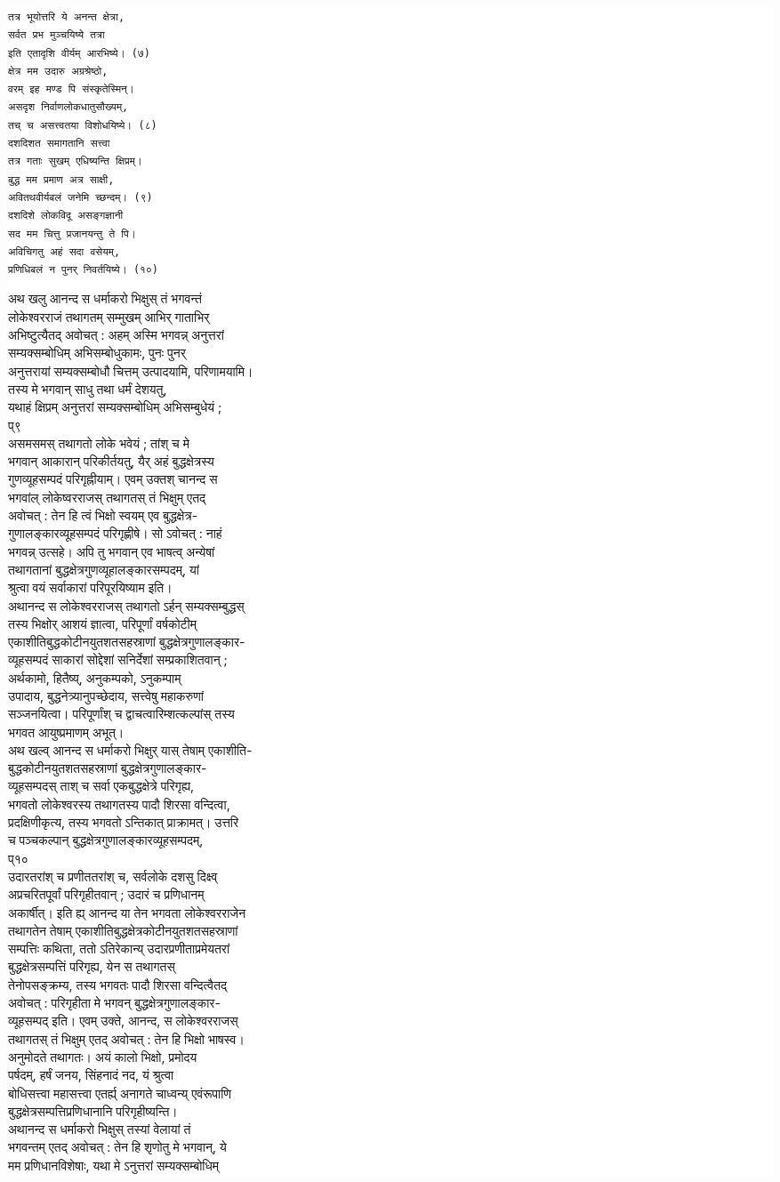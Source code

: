     तत्र भूयोत्तरि ये अनन्त क्षेत्रा,   
    सर्वत प्रभ मुञ्चयिष्ये तत्रा   
    इति एतादृशि वीर्यम् आरभिष्ये। (७)  
    क्षेत्र मम उदारु अग्रश्रेष्ठो,   
    वरम् इह मण्ड पि संस्कृतेस्मिन्।  
    असदृश निर्वाणलोकधातुसौख्यम्,   
    तच् च असत्त्वतया विशोधयिष्ये। (८)  
    दशदिशत समागतानि सत्त्वा   
    तत्र गताः सुखम् एधिष्यन्ति क्षिप्रम्।   
    बुद्ध मम प्रमाण अत्र साक्षी,   
    अवितथवीर्यबलं जनेमि च्छन्दम्। (९)  
    दशदिशे लोकविदू असङ्गज्ञानी   
    सद मम चित्तु प्रजानयन्तु ते पि।  
    अविचिगतु अहं सदा वसेयम्,   
    प्रणिधिबलं न पुनर् निवर्तयिष्ये। (१०)  
  अथ खलु आनन्द स धर्माकरो भिक्षुस् तं भगवन्तं   
लोकेश्वरराजं तथागतम् सम्मुखम् आभिर् गाताभिर्   
अभिष्टुत्यैतद् अवोचत् : अहम् अस्मि भगवन्न् अनुत्तरां   
सम्यक्सम्बोधिम् अभिसम्बोधुकामः, पुनः पुनर्   
अनुत्तरायां सम्यक्सम्बोधौ चित्तम् उत्पादयामि, परिणामयामि।   
तस्य मे भगवान् साधु तथा धर्मं देशयतु,   
यथाहं क्षिप्रम् अनुत्तरां सम्यक्सम्बोधिम् अभिसम्बुधेयं ;   
प्९  
असमसमस् तथागतो लोके भवेयं ; तांश् च मे   
भगवान् आकारान् परिकीर्तयतु, यैर् अहं बुद्धक्षेत्रस्य   
गुणव्यूहसम्पदं परिगृह्नीयाम्। एवम् उक्तश् चानन्द स   
भगवांल् लोकेष्वरराजस् तथागतस् तं भिक्षुम् एतद्   
अवोचत् : तेन हि त्वं भिक्षो स्वयम् एव बुद्धक्षेत्र-  
गुणालङ्कारव्यूहसम्पदं परिगृह्णीषे। सो ऽवोचत् : नाहं   
भगवन्न् उत्सहे। अपि तु भगवान् एव भाषत्व् अन्येषां   
तथागतानां बुद्धक्षेत्रगुणव्यूहालङ्कारसम्पदम्, यां   
श्रुत्वा वयं सर्वाकारां परिपूरयिष्याम इति।   
  अथानन्द स लोकेश्वरराजस् तथागतो ऽर्हन् सम्यक्सम्बुद्धस्   
तस्य भिक्षोर् आशयं ज्ञात्वा, परिपूर्णां वर्षकोटीम्   
एकाशीतिबुद्धकोटीनयुतशतसहस्राणां बुद्धक्षेत्रगुणालङ्कार-  
व्यूहसम्पदं साकारां सोद्देशां सनिर्देशां सम्प्रकाशितवान् ;   
अर्थकामो, हितैष्य्, अनुकम्पको, ऽनुकम्पाम्   
उपादाय, बुद्धनेत्र्यानुपच्छेदाय, सत्त्वेषु महाकरुणां   
सञ्जनयित्वा। परिपूर्णांश् च द्वाचत्वारिम्शत्कल्पांस् तस्य   
भगवत आयुष्प्रमाणम् अभूत्।   
  अथ खल्व् आनन्द स धर्माकरो भिक्षुर् यास् तेषाम् एकाशीति-  
बुद्धकोटीनयुतशतसहस्राणां बुद्धक्षेत्रगुणालङ्कार-  
व्यूहसम्पदस् ताश् च सर्वा एकबुद्धक्षेत्रे परिगृह्य,   
भगवतो लोकेश्वरस्य तथागतस्य पादौ शिरसा वन्दित्वा,   
प्रदक्षिणीकृत्य, तस्य भगवतो ऽन्तिकात् प्राक्रामत्। उत्तरि   
च पञ्चकल्पान् बुद्धक्षेत्रगुणालङ्कारव्यूहसम्पदम्,   
प्१०  
उदारतरांश् च प्रणीततरांश् च, सर्वलोके दशसु दिक्ष्व्   
अप्रचरितपूर्वां परिगृहीतवान् ; उदारं च प्रणिधानम्   
अकार्षीत्। इति ह्य् आनन्द या तेन भगवता लोकेश्वरराजेन   
तथागतेन तेषाम् एकाशीतिबुद्धक्षेत्रकोटीनयुतशतसहस्राणां   
सम्पत्तिः कथिता, ततो ऽतिरेकान्य् उदारप्रणीताप्रमेयतरां   
बुद्धक्षेत्रसम्पत्तिं परिगृह्य, येन स तथागतस्   
तेनोपसङ्क्रम्य, तस्य भगवतः पादौ शिरसा वन्दित्वैतद्   
अवोचत् : परिगृहीता मे भगवन् बुद्धक्षेत्रगुणालङ्कार-  
व्यूहसम्पद् इति। एवम् उक्ते, आनन्द, स लोकेश्वरराजस्   
तथागतस् तं भिक्षुम् एतद् अवोचत् : तेन हि भिक्षो भाषस्व।   
अनुमोदते तथागतः। अयं कालो भिक्षो, प्रमोदय   
पर्षदम्, हर्षं जनय, सिंहनादं नद, यं श्रुत्वा   
बोधिसत्त्वा महासत्त्वा एतर्ह्य् अनागते चाध्वन्य् एवंरूपाणि   
बुद्धक्षेत्रसम्पत्तिप्रणिधानानि परिगृहीष्यन्ति।   
  अथानन्द स धर्माकरो भिक्षुस् तस्यां वेलायां तं   
भगवन्तम् एतद् अवोचत् : तेन हि शृणोतु मे भगवान्, ये   
मम प्रणिधानविशेषाः, यथा मे ऽनुत्तरां सम्यक्सम्बोधिम्   